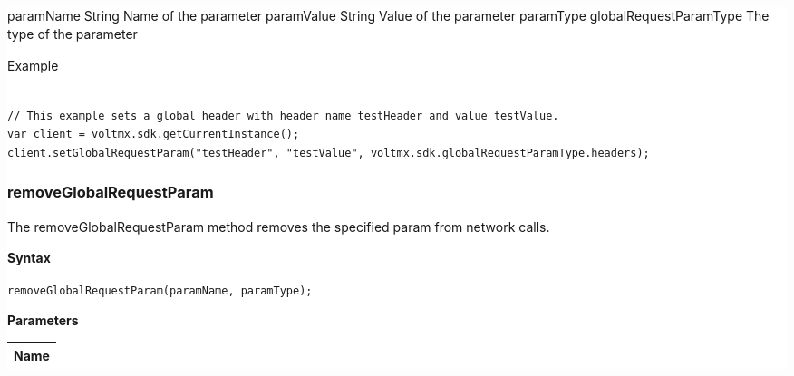 <tr class="TableStyle-Basic-Body-Body1">

<td class="TableStyle-Basic-BodyE-Column1-Body1">paramName</td>

<td class="TableStyle-Basic-BodyE-Column1-Body1">String</td>

<td class="TableStyle-Basic-BodyD-Column1-Body1">Name of the parameter</td>

</tr>

<tr class="TableStyle-Basic-Body-Body1">

<td class="TableStyle-Basic-BodyE-Column1-Body1">paramValue</td>

<td class="TableStyle-Basic-BodyE-Column1-Body1">String</td>

<td class="TableStyle-Basic-BodyD-Column1-Body1">Value of the parameter</td>

</tr>

<tr class="TableStyle-Basic-Body-Body1">

<td class="TableStyle-Basic-BodyB-Column1-Body1">paramType</td>

<td class="TableStyle-Basic-BodyB-Column1-Body1">globalRequestParamType</td>

<td class="TableStyle-Basic-BodyA-Column1-Body1">The type of the parameter</td>

</tr>

</tbody>

</table>

Example

<pre><code>
// This example sets a global header with header name testHeader and value testValue.
var client = voltmx.sdk.getCurrentInstance();
client.setGlobalRequestParam("testHeader", "testValue", voltmx.sdk.globalRequestParamType.headers);
</code></pre>


### removeGlobalRequestParam

The removeGlobalRequestParam method removes the specified param from network calls.

**Syntax**

`removeGlobalRequestParam(paramName, paramType);`

**Parameters**

<table style="width: 100%;mc-table-style: url('../Resources/TableStyles/Basic.css');" class="TableStyle-Basic" cellspacing="0"><colgroup><col class="TableStyle-Basic-Column-Column1"> <col class="TableStyle-Basic-Column-Column1"> <col class="TableStyle-Basic-Column-Column1"></colgroup>

<thead>

<tr class="TableStyle-Basic-Head-Header1">

<th class="TableStyle-Basic-HeadE-Column1-Header1">Name</th>

